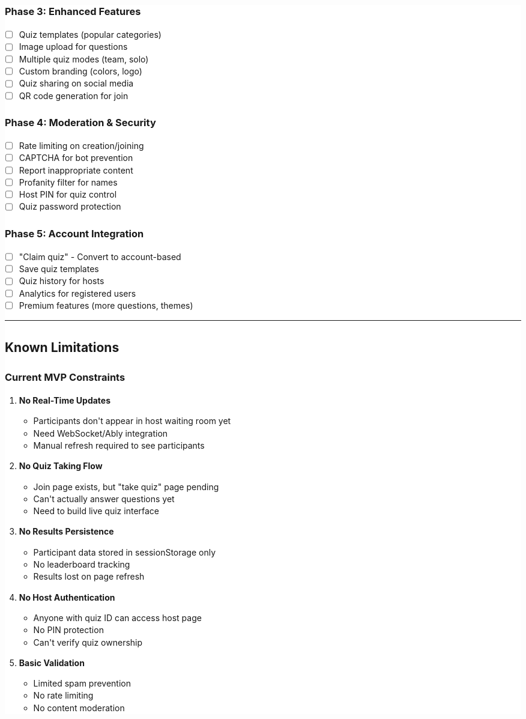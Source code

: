 ### Phase 3: Enhanced Features
- [ ] Quiz templates (popular categories)
- [ ] Image upload for questions
- [ ] Multiple quiz modes (team, solo)
- [ ] Custom branding (colors, logo)
- [ ] Quiz sharing on social media
- [ ] QR code generation for join

### Phase 4: Moderation & Security
- [ ] Rate limiting on creation/joining
- [ ] CAPTCHA for bot prevention
- [ ] Report inappropriate content
- [ ] Profanity filter for names
- [ ] Host PIN for quiz control
- [ ] Quiz password protection

### Phase 5: Account Integration
- [ ] "Claim quiz" - Convert to account-based
- [ ] Save quiz templates
- [ ] Quiz history for hosts
- [ ] Analytics for registered users
- [ ] Premium features (more questions, themes)

---

## Known Limitations

### Current MVP Constraints

1. **No Real-Time Updates**
   - Participants don't appear in host waiting room yet
   - Need WebSocket/Ably integration
   - Manual refresh required to see participants

2. **No Quiz Taking Flow**
   - Join page exists, but "take quiz" page pending
   - Can't actually answer questions yet
   - Need to build live quiz interface

3. **No Results Persistence**
   - Participant data stored in sessionStorage only
   - No leaderboard tracking
   - Results lost on page refresh

4. **No Host Authentication**
   - Anyone with quiz ID can access host page
   - No PIN protection
   - Can't verify quiz ownership

5. **Basic Validation**
   - Limited spam prevention
   - No rate limiting
   - No content moderation
